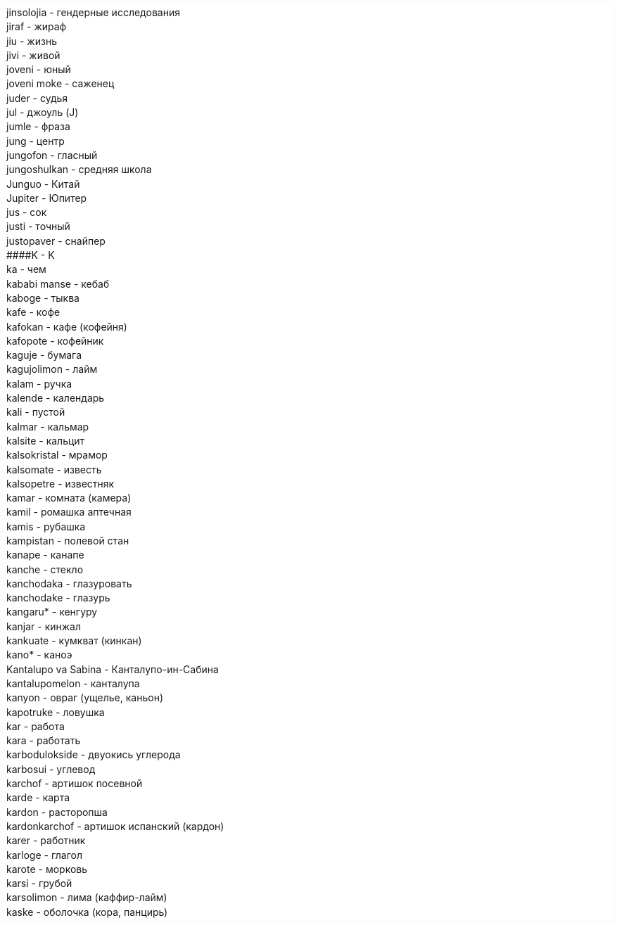 jinsolojia - гендерные исследования  
jiraf - жираф  
jiu - жизнь  
jivi - живой  
joveni - юный  
joveni moke - саженец  
juder - судья  
jul - джоуль (J)  
jumle - фраза  
jung - центр  
jungofon - гласный  
jungoshulkan - средняя школа  
Junguo - Китай  
Jupiter - Юпитер  
jus - сок  
justi - точный  
justopaver - снайпер  
####K - K  
ka - чем  
kababi manse - кебаб  
kaboge - тыква  
kafe - кофе  
kafokan - кафе (кофейня)  
kafopote - кофейник  
kaguje - бумага  
kagujolimon - лайм  
kalam - ручка  
kalende - календарь  
kali - пустой  
kalmar - кальмар  
kalsite - кальцит  
kalsokristal - мрамор  
kalsomate - известь  
kalsopetre - известняк  
kamar - комната (камера)  
kamil - ромашка аптечная  
kamis - рубашка  
kampistan - полевой стан  
kanape - канапе  
kanche - стекло  
kanchodaka - глазуровать  
kanchodake - глазурь  
kangaru* - кенгуру  
kanjar - кинжал  
kankuate - кумкват (кинкан)  
kano* - каноэ  
Kantalupo va Sabina - Канталупо-ин-Сабина  
kantalupomelon - канталупа  
kanyon - овраг (ущелье, каньон)  
kapotruke - ловушка  
kar - работа  
kara - работать  
karbodulokside - двуокись углерода  
karbosui - углевод  
karchof - артишок посевной  
karde - карта  
kardon - расторопша  
kardonkarchof - артишок испанский (кардон)  
karer - работник  
karloge - глагол  
karote - морковь  
karsi - грубой  
karsolimon - лима (каффир-лайм)  
kaske - оболочка (кора, панцирь)  